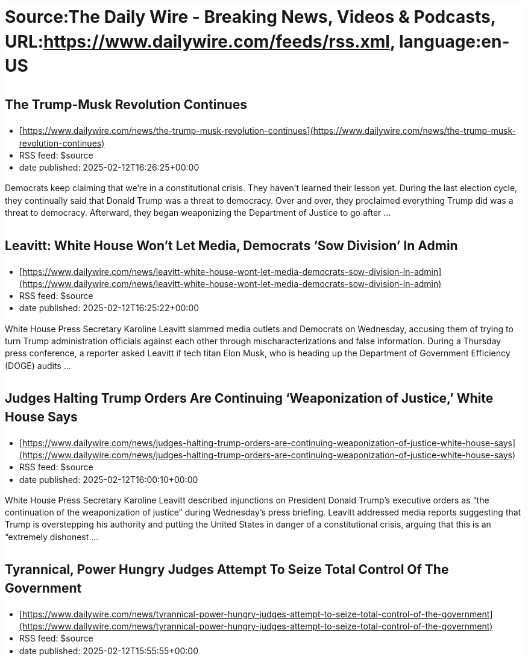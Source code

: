 # Source:The Daily Wire - Breaking News, Videos & Podcasts, URL:https://www.dailywire.com/feeds/rss.xml, language:en-US

## The Trump-Musk Revolution Continues
 - [https://www.dailywire.com/news/the-trump-musk-revolution-continues](https://www.dailywire.com/news/the-trump-musk-revolution-continues)
 - RSS feed: $source
 - date published: 2025-02-12T16:26:25+00:00

Democrats keep claiming that we&#8217;re in a constitutional crisis. They haven&#8217;t learned their lesson yet. During the last election cycle, they continually said that Donald Trump was a threat to democracy. Over and over, they proclaimed everything Trump did was a threat to democracy. Afterward, they began weaponizing the Department of Justice to go after ...

## Leavitt: White House Won’t Let Media, Democrats ‘Sow Division’ In Admin
 - [https://www.dailywire.com/news/leavitt-white-house-wont-let-media-democrats-sow-division-in-admin](https://www.dailywire.com/news/leavitt-white-house-wont-let-media-democrats-sow-division-in-admin)
 - RSS feed: $source
 - date published: 2025-02-12T16:25:22+00:00

White House Press Secretary Karoline Leavitt slammed media outlets and Democrats on Wednesday, accusing them of trying to turn Trump administration officials against each other through mischaracterizations and false information. During a Thursday press conference, a reporter asked Leavitt if tech titan Elon Musk, who is heading up the Department of Government Efficiency (DOGE) audits ...

## Judges Halting Trump Orders Are Continuing ‘Weaponization of Justice,’ White House Says
 - [https://www.dailywire.com/news/judges-halting-trump-orders-are-continuing-weaponization-of-justice-white-house-says](https://www.dailywire.com/news/judges-halting-trump-orders-are-continuing-weaponization-of-justice-white-house-says)
 - RSS feed: $source
 - date published: 2025-02-12T16:00:10+00:00

White House Press Secretary Karoline Leavitt described injunctions on President Donald Trump&#8217;s executive orders as &#8220;the continuation of the weaponization of justice&#8221; during Wednesday&#8217;s press briefing. Leavitt addressed media reports suggesting that Trump is overstepping his authority and putting the United States in danger of a constitutional crisis, arguing that this is an &#8220;extremely dishonest ...

## Tyrannical, Power Hungry Judges Attempt To Seize Total Control Of The Government
 - [https://www.dailywire.com/news/tyrannical-power-hungry-judges-attempt-to-seize-total-control-of-the-government](https://www.dailywire.com/news/tyrannical-power-hungry-judges-attempt-to-seize-total-control-of-the-government)
 - RSS feed: $source
 - date published: 2025-02-12T15:55:55+00:00
